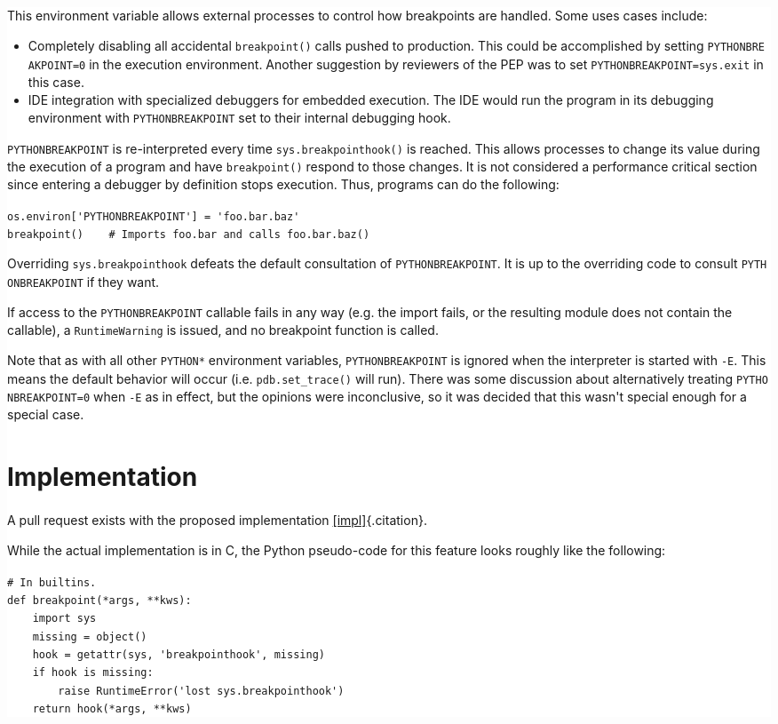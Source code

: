 This environment variable allows external processes to control how
breakpoints are handled. Some uses cases include:

-   Completely disabling all accidental `breakpoint()` calls pushed to
    production. This could be accomplished by setting
    `PYTHONBREAKPOINT=0` in the execution environment. Another
    suggestion by reviewers of the PEP was to set
    `PYTHONBREAKPOINT=sys.exit` in this case.
-   IDE integration with specialized debuggers for embedded execution.
    The IDE would run the program in its debugging environment with
    `PYTHONBREAKPOINT` set to their internal debugging hook.

`PYTHONBREAKPOINT` is re-interpreted every time `sys.breakpointhook()`
is reached. This allows processes to change its value during the
execution of a program and have `breakpoint()` respond to those changes.
It is not considered a performance critical section since entering a
debugger by definition stops execution. Thus, programs can do the
following:

    os.environ['PYTHONBREAKPOINT'] = 'foo.bar.baz'
    breakpoint()    # Imports foo.bar and calls foo.bar.baz()

Overriding `sys.breakpointhook` defeats the default consultation of
`PYTHONBREAKPOINT`. It is up to the overriding code to consult
`PYTHONBREAKPOINT` if they want.

If access to the `PYTHONBREAKPOINT` callable fails in any way (e.g. the
import fails, or the resulting module does not contain the callable), a
`RuntimeWarning` is issued, and no breakpoint function is called.

Note that as with all other `PYTHON*` environment variables,
`PYTHONBREAKPOINT` is ignored when the interpreter is started with `-E`.
This means the default behavior will occur (i.e. `pdb.set_trace()` will
run). There was some discussion about alternatively treating
`PYTHONBREAKPOINT=0` when `-E` as in effect, but the opinions were
inconclusive, so it was decided that this wasn\'t special enough for a
special case.

Implementation
==============

A pull request exists with the proposed implementation
[\[impl\]](#impl){.citation}.

While the actual implementation is in C, the Python pseudo-code for this
feature looks roughly like the following:

    # In builtins.
    def breakpoint(*args, **kws):
        import sys
        missing = object()
        hook = getattr(sys, 'breakpointhook', missing)
        if hook is missing:
            raise RuntimeError('lost sys.breakpointhook')
        return hook(*args, **kws)
